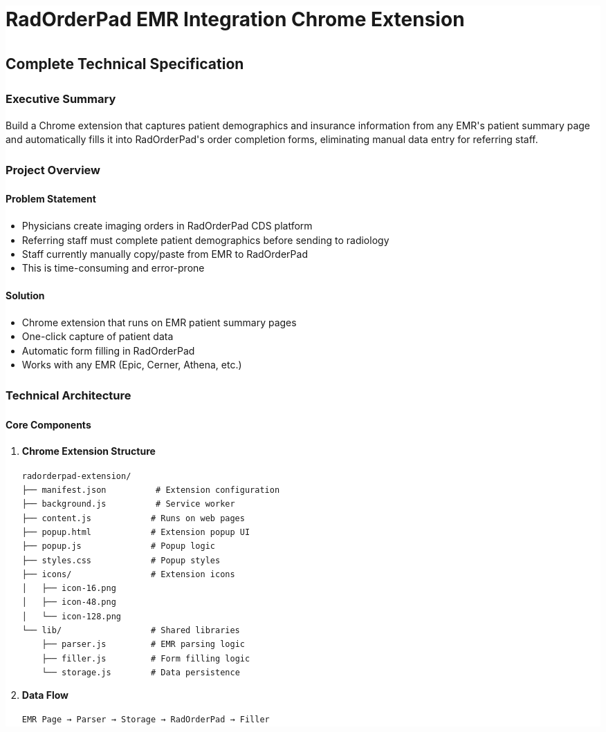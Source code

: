 # RadOrderPad EMR Integration Chrome Extension
## Complete Technical Specification

### Executive Summary
Build a Chrome extension that captures patient demographics and insurance information from any EMR's patient summary page and automatically fills it into RadOrderPad's order completion forms, eliminating manual data entry for referring staff.

### Project Overview

#### Problem Statement
- Physicians create imaging orders in RadOrderPad CDS platform
- Referring staff must complete patient demographics before sending to radiology
- Staff currently manually copy/paste from EMR to RadOrderPad
- This is time-consuming and error-prone

#### Solution
- Chrome extension that runs on EMR patient summary pages
- One-click capture of patient data
- Automatic form filling in RadOrderPad
- Works with any EMR (Epic, Cerner, Athena, etc.)

### Technical Architecture

#### Core Components

1. **Chrome Extension Structure**
   ```
   radorderpad-extension/
   ├── manifest.json          # Extension configuration
   ├── background.js          # Service worker
   ├── content.js            # Runs on web pages
   ├── popup.html            # Extension popup UI
   ├── popup.js              # Popup logic
   ├── styles.css            # Popup styles
   ├── icons/                # Extension icons
   │   ├── icon-16.png
   │   ├── icon-48.png
   │   └── icon-128.png
   └── lib/                  # Shared libraries
       ├── parser.js         # EMR parsing logic
       ├── filler.js         # Form filling logic
       └── storage.js        # Data persistence
   ```

2. **Data Flow**
   ```
   EMR Page → Parser → Storage → RadOrderPad → Filler
   ```
